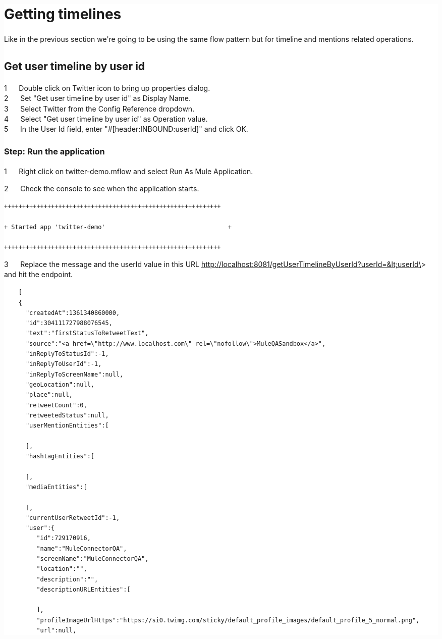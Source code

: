 Getting timelines
==============================

Like in the previous section we're going to be using the same flow pattern but for timeline and mentions related operations.


Get user timeline by user id
----------------------------

1      Double click on Twitter icon to bring up properties dialog.  
2      Set "Get user timeline by user id" as Display Name.  
3      Select Twitter from the Config Reference dropdown.  
4      Select "Get user timeline by user id" as Operation value.  
5      In the User Id field, enter "\#[header:INBOUND:userId]" and click OK.  


### Step: Run the application

1      Right click on twitter-demo.mflow and select Run As Mule Application.

2      Check the console to see when the application starts.

    ++++++++++++++++++++++++++++++++++++++++++++++++++++++++++++

    + Started app 'twitter-demo'                                  +

    ++++++++++++++++++++++++++++++++++++++++++++++++++++++++++++


3      Replace the message and the userId value in this URL
 <http://localhost:8081/getUserTimelineByUserId?userId=&lt;userId\>>
 and hit the endpoint.
```
    [
    {
      "createdAt":1361340860000,
      "id":304111727988076545,
      "text":"firstStatusToRetweetText",
      "source":"<a href=\"http://www.localhost.com\" rel=\"nofollow\">MuleQASandbox</a>",
      "inReplyToStatusId":-1,
      "inReplyToUserId":-1,
      "inReplyToScreenName":null,
      "geoLocation":null,
      "place":null,
      "retweetCount":0,
      "retweetedStatus":null,
      "userMentionEntities":[

      ],
      "hashtagEntities":[

      ],
      "mediaEntities":[

      ],
      "currentUserRetweetId":-1,
      "user":{
         "id":729170916,
         "name":"MuleConnectorQA",
         "screenName":"MuleConnectorQA",
         "location":"",
         "description":"",
         "descriptionURLEntities":[

         ],
         "profileImageUrlHttps":"https://si0.twimg.com/sticky/default_profile_images/default_profile_5_normal.png",
         "url":null,
```